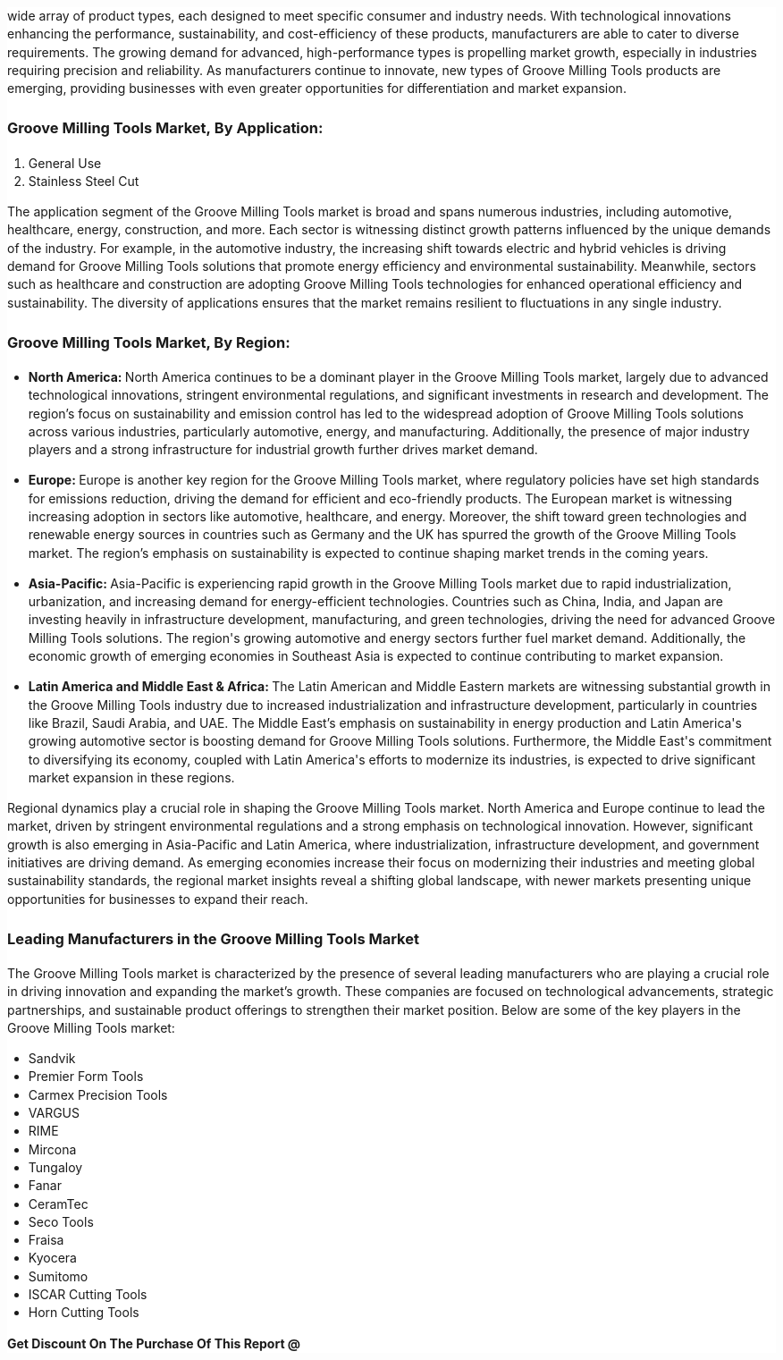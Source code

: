 wide array of product types, each designed to meet specific consumer and industry needs. With technological innovations enhancing the performance, sustainability, and cost-efficiency of these products, manufacturers are able to cater to diverse requirements. The growing demand for advanced, high-performance types is propelling market growth, especially in industries requiring precision and reliability. As manufacturers continue to innovate, new types of Groove Milling Tools products are emerging, providing businesses with even greater opportunities for differentiation and market expansion.</p><h3>Groove Milling Tools Market,&nbsp;By Application:</h3><ol><li>General Use<li> Stainless Steel Cut</li></ol><p>The application segment of the Groove Milling Tools market is broad and spans numerous industries, including automotive, healthcare, energy, construction, and more. Each sector is witnessing distinct growth patterns influenced by the unique demands of the industry. For example, in the automotive industry, the increasing shift towards electric and hybrid vehicles is driving demand for Groove Milling Tools solutions that promote energy efficiency and environmental sustainability. Meanwhile, sectors such as healthcare and construction are adopting Groove Milling Tools technologies for enhanced operational efficiency and sustainability. The diversity of applications ensures that the market remains resilient to fluctuations in any single industry.</p><h3>Groove Milling Tools Market, By Region:</h3><ul><li><p><strong>North America:&nbsp;</strong>North America continues to be a dominant player in the Groove Milling Tools market, largely due to advanced technological innovations, stringent environmental regulations, and significant investments in research and development. The region&rsquo;s focus on sustainability and emission control has led to the widespread adoption of Groove Milling Tools solutions across various industries, particularly automotive, energy, and manufacturing. Additionally, the presence of major industry players and a strong infrastructure for industrial growth further drives market demand.</p></li><li><p><strong><strong>Europe:&nbsp;</strong></strong>Europe is another key region for the Groove Milling Tools market, where regulatory policies have set high standards for emissions reduction, driving the demand for efficient and eco-friendly products. The European market is witnessing increasing adoption in sectors like automotive, healthcare, and energy. Moreover, the shift toward green technologies and renewable energy sources in countries such as Germany and the UK has spurred the growth of the Groove Milling Tools market. The region&rsquo;s emphasis on sustainability is expected to continue shaping market trends in the coming years.</p></li><li><p><strong><strong>Asia-Pacific:&nbsp;</strong></strong>Asia-Pacific is experiencing rapid growth in the Groove Milling Tools market due to rapid industrialization, urbanization, and increasing demand for energy-efficient technologies. Countries such as China, India, and Japan are investing heavily in infrastructure development, manufacturing, and green technologies, driving the need for advanced Groove Milling Tools solutions. The region's growing automotive and energy sectors further fuel market demand. Additionally, the economic growth of emerging economies in Southeast Asia is expected to continue contributing to market expansion.</p></li><li><p><strong><strong>Latin America and Middle East &amp; Africa:&nbsp;</strong></strong>The Latin American and Middle Eastern markets are witnessing substantial growth in the Groove Milling Tools industry due to increased industrialization and infrastructure development, particularly in countries like Brazil, Saudi Arabia, and UAE. The Middle East&rsquo;s emphasis on sustainability in energy production and Latin America's growing automotive sector is boosting demand for Groove Milling Tools solutions. Furthermore, the Middle East's commitment to diversifying its economy, coupled with Latin America's efforts to modernize its industries, is expected to drive significant market expansion in these regions.</p></li></ul><p>Regional dynamics play a crucial role in shaping the Groove Milling Tools market. North America and Europe continue to lead the market, driven by stringent environmental regulations and a strong emphasis on technological innovation. However, significant growth is also emerging in Asia-Pacific and Latin America, where industrialization, infrastructure development, and government initiatives are driving demand. As emerging economies increase their focus on modernizing their industries and meeting global sustainability standards, the regional market insights reveal a shifting global landscape, with newer markets presenting unique opportunities for businesses to expand their reach.</p><h3><strong>Leading Manufacturers in the Groove Milling Tools Market</strong></h3><p>The Groove Milling Tools market is characterized by the presence of several leading manufacturers who are playing a crucial role in driving innovation and expanding the market&rsquo;s growth. These companies are focused on technological advancements, strategic partnerships, and sustainable product offerings to strengthen their market position. Below are some of the key players in the Groove Milling Tools market:</p></div><div class="article-main__content" data-test-id="publishing-text-block"><ul><li><span class="">Sandvik<li> Premier Form Tools<li> Carmex Precision Tools<li> VARGUS<li> RIME<li> Mircona<li> Tungaloy<li> Fanar<li> CeramTec<li> Seco Tools<li> Fraisa<li> Kyocera<li> Sumitomo<li> ISCAR Cutting Tools<li> Horn Cutting Tools</span></li></ul></div><div class="article-main__content" data-test-id="publishing-text-block"><p><span class="font-[700]"><strong>Get Discount On The Purchase Of This Report @</strong>